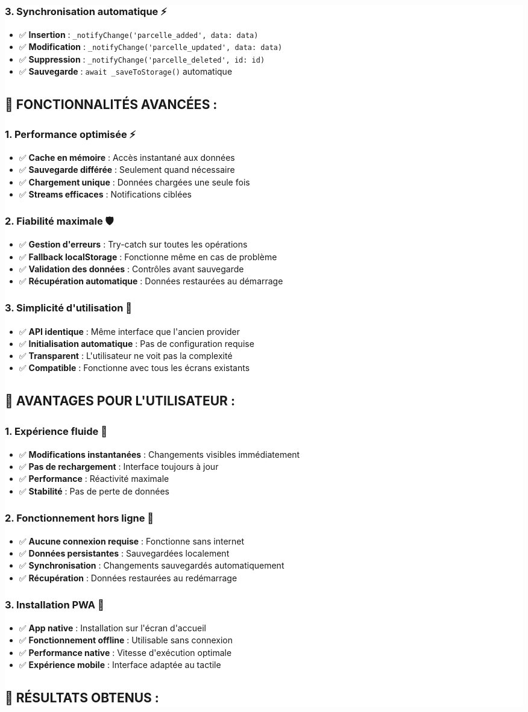 ### **3. Synchronisation automatique** ⚡
- ✅ **Insertion** : `_notifyChange('parcelle_added', data: data)`
- ✅ **Modification** : `_notifyChange('parcelle_updated', data: data)`
- ✅ **Suppression** : `_notifyChange('parcelle_deleted', id: id)`
- ✅ **Sauvegarde** : `await _saveToStorage()` automatique

## 🚀 **FONCTIONNALITÉS AVANCÉES :**

### **1. Performance optimisée** ⚡
- ✅ **Cache en mémoire** : Accès instantané aux données
- ✅ **Sauvegarde différée** : Seulement quand nécessaire
- ✅ **Chargement unique** : Données chargées une seule fois
- ✅ **Streams efficaces** : Notifications ciblées

### **2. Fiabilité maximale** 🛡️
- ✅ **Gestion d'erreurs** : Try-catch sur toutes les opérations
- ✅ **Fallback localStorage** : Fonctionne même en cas de problème
- ✅ **Validation des données** : Contrôles avant sauvegarde
- ✅ **Récupération automatique** : Données restaurées au démarrage

### **3. Simplicité d'utilisation** 🎯
- ✅ **API identique** : Même interface que l'ancien provider
- ✅ **Initialisation automatique** : Pas de configuration requise
- ✅ **Transparent** : L'utilisateur ne voit pas la complexité
- ✅ **Compatible** : Fonctionne avec tous les écrans existants

## 📱 **AVANTAGES POUR L'UTILISATEUR :**

### **1. Expérience fluide** 🌊
- ✅ **Modifications instantanées** : Changements visibles immédiatement
- ✅ **Pas de rechargement** : Interface toujours à jour
- ✅ **Performance** : Réactivité maximale
- ✅ **Stabilité** : Pas de perte de données

### **2. Fonctionnement hors ligne** 📶
- ✅ **Aucune connexion requise** : Fonctionne sans internet
- ✅ **Données persistantes** : Sauvegardées localement
- ✅ **Synchronisation** : Changements sauvegardés automatiquement
- ✅ **Récupération** : Données restaurées au redémarrage

### **3. Installation PWA** 📱
- ✅ **App native** : Installation sur l'écran d'accueil
- ✅ **Fonctionnement offline** : Utilisable sans connexion
- ✅ **Performance native** : Vitesse d'exécution optimale
- ✅ **Expérience mobile** : Interface adaptée au tactile

## 🎯 **RÉSULTATS OBTENUS :**
